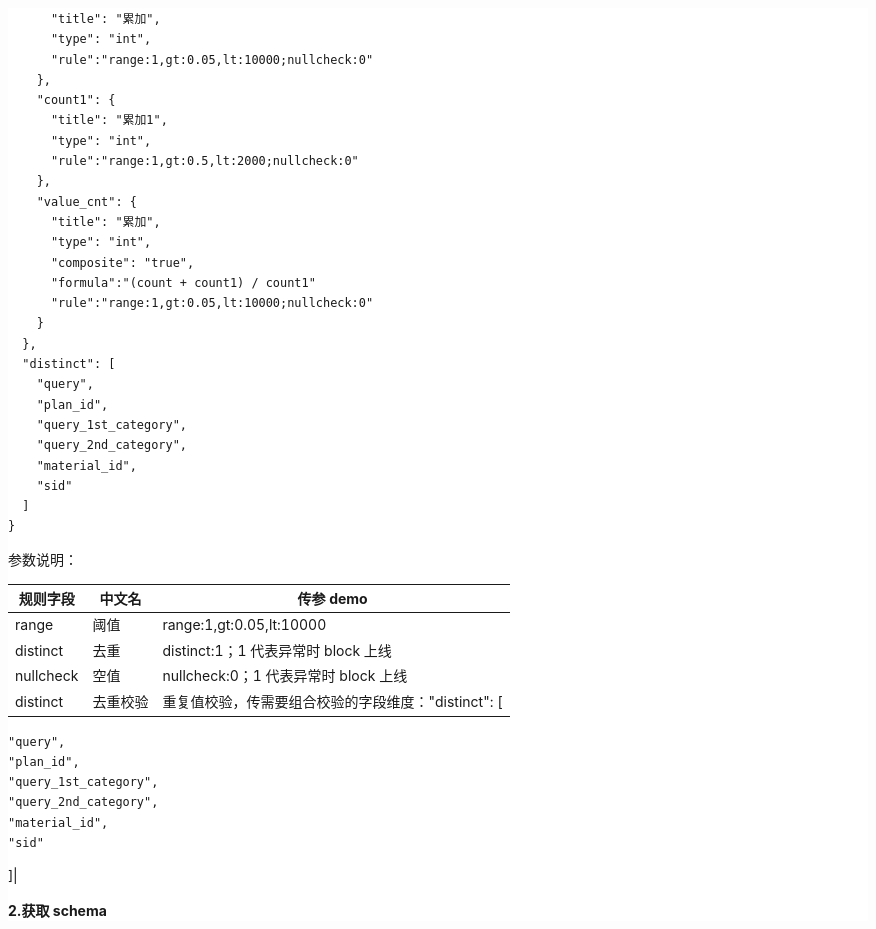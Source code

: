 ```
      "title": "累加",
      "type": "int",
      "rule":"range:1,gt:0.05,lt:10000;nullcheck:0"
    },
    "count1": {
      "title": "累加1",
      "type": "int",
      "rule":"range:1,gt:0.5,lt:2000;nullcheck:0"
    },
    "value_cnt": {
      "title": "累加",
      "type": "int",
      "composite": "true",
      "formula":"(count + count1) / count1"
      "rule":"range:1,gt:0.05,lt:10000;nullcheck:0"
    }
  },
  "distinct": [
    "query",
    "plan_id",
    "query_1st_category",
    "query_2nd_category",
    "material_id",
    "sid"
  ]
}
```


参数说明：

|规则字段|中文名|传参 demo|
|-|-|-|
|range|阈值|range:1,gt:0.05,lt:10000|
|distinct|去重|distinct:1；1 代表异常时 block 上线|
|nullcheck|空值|nullcheck:0；1 代表异常时 block 上线|
|distinct|去重校验|重复值校验，传需要组合校验的字段维度："distinct": [
    "query",
    "plan_id",
    "query_1st_category",
    "query_2nd_category",
    "material_id",
    "sid"
  ]|



**2.获取 schema**
